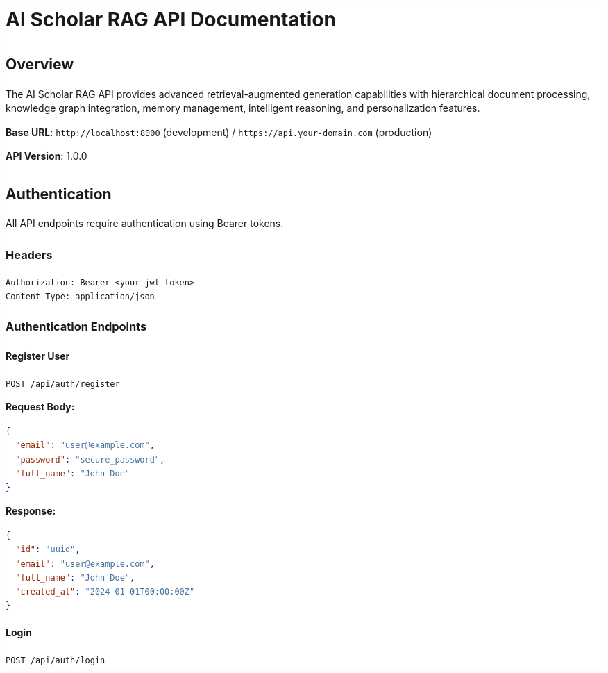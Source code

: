 # AI Scholar RAG API Documentation

## Overview

The AI Scholar RAG API provides advanced retrieval-augmented generation capabilities with hierarchical document processing, knowledge graph integration, memory management, intelligent reasoning, and personalization features.

**Base URL**: `http://localhost:8000` (development) / `https://api.your-domain.com` (production)

**API Version**: 1.0.0

## Authentication

All API endpoints require authentication using Bearer tokens.

### Headers
```
Authorization: Bearer <your-jwt-token>
Content-Type: application/json
```

### Authentication Endpoints

#### Register User
```http
POST /api/auth/register
```

**Request Body:**
```json
{
  "email": "user@example.com",
  "password": "secure_password",
  "full_name": "John Doe"
}
```

**Response:**
```json
{
  "id": "uuid",
  "email": "user@example.com",
  "full_name": "John Doe",
  "created_at": "2024-01-01T00:00:00Z"
}
```

#### Login
```http
POST /api/auth/login
```
